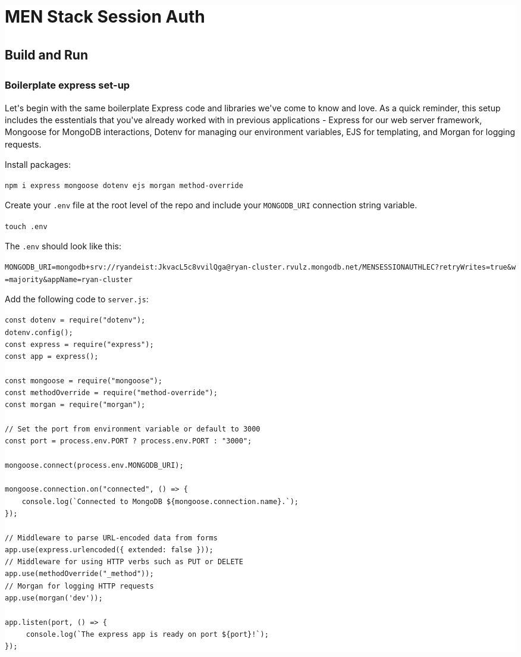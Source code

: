 # MEN Stack Session Auth


## Build and Run
### Boilerplate express set-up
Let's begin with the same boilerplate Express code and libraries we've come to know and love. As a quick reminder, this setup includes the esstentials that you've already worked with in previous applications - Express for our web server framework, Mongoose for MongoDB interactions, Dotenv for managing our environment variables, EJS for templating, and Morgan for logging requests. 

Install packages: 

```
npm i express mongoose dotenv ejs morgan method-override
```

Create your `.env` file at the root level of the repo and include your `MONGODB_URI` connection string variable.

```
touch .env
```

The `.env` should look like this:

```
MONGODB_URI=mongodb+srv://ryandeist:JkvacL5c8vvilQga@ryan-cluster.rvulz.mongodb.net/MENSESSIONAUTHLEC?retryWrites=true&w=majority&appName=ryan-cluster
```
Add the following code to `server.js`:

```
const dotenv = require("dotenv");
dotenv.config();
const express = require("express");
const app = express();

const mongoose = require("mongoose");
const methodOverride = require("method-override");
const morgan = require("morgan");

// Set the port from environment variable or default to 3000
const port = process.env.PORT ? process.env.PORT : "3000";

mongoose.connect(process.env.MONGODB_URI);

mongoose.connection.on("connected", () => {
    console.log(`Connected to MongoDB ${mongoose.connection.name}.`);
});

// Middleware to parse URL-encoded data from forms
app.use(express.urlencoded({ extended: false }));
// Middleware for using HTTP verbs such as PUT or DELETE
app.use(methodOverride("_method"));
// Morgan for logging HTTP requests
app.use(morgan('dev'));

app.listen(port, () => {
     console.log(`The express app is ready on port ${port}!`);
});

```
